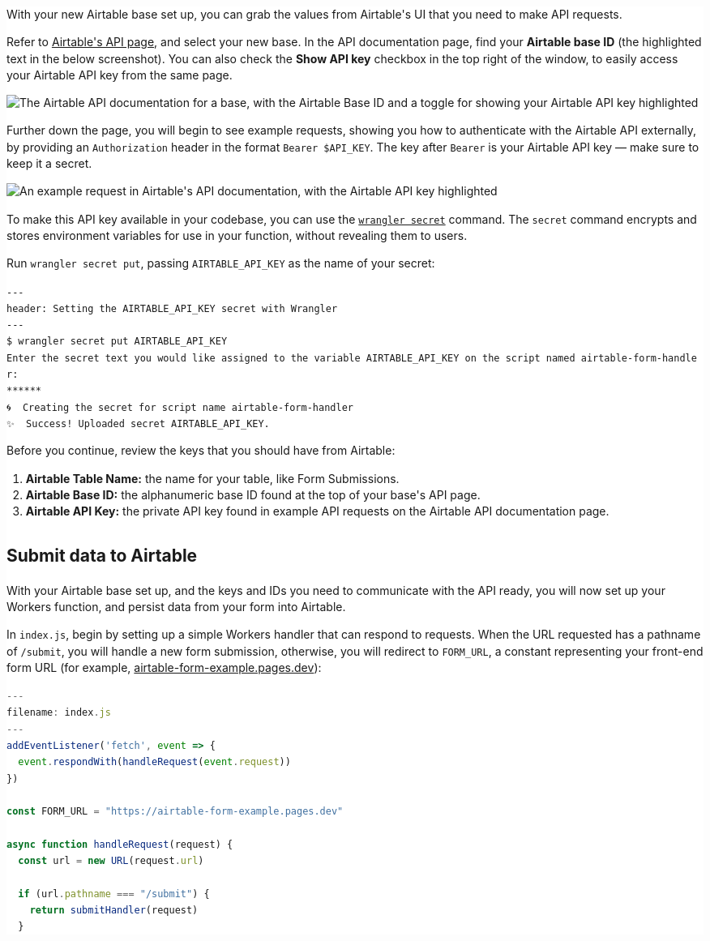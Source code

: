 With your new Airtable base set up, you can grab the values from Airtable's UI that you need to make API requests.

Refer to [Airtable's API page](https://airtable.com/api), and select your new base. In the API documentation page, find your **Airtable base ID** (the highlighted text in the below screenshot). You can also check the **Show API key** checkbox in the top right of the window, to easily access your Airtable API key from the same page.

![The Airtable API documentation for a base, with the Airtable Base ID and a toggle for showing your Airtable API key highlighted](./api-details.png)

Further down the page, you will begin to see example requests, showing you how to authenticate with the Airtable API externally, by providing an `Authorization` header in the format `Bearer $API_KEY`. The key after `Bearer` is your Airtable API key — make sure to keep it a secret.

![An example request in Airtable's API documentation, with the Airtable API key highlighted](./api-key.png)

To make this API key available in your codebase, you can use the [`wrangler secret`](cli-wrangler/commands#secret) command. The `secret` command encrypts and stores environment variables for use in your function, without revealing them to users. 

Run `wrangler secret put`, passing `AIRTABLE_API_KEY` as the name of your secret:

```sh
---
header: Setting the AIRTABLE_API_KEY secret with Wrangler
---
$ wrangler secret put AIRTABLE_API_KEY
Enter the secret text you would like assigned to the variable AIRTABLE_API_KEY on the script named airtable-form-handler:
******
🌀  Creating the secret for script name airtable-form-handler
✨  Success! Uploaded secret AIRTABLE_API_KEY.
```

Before you continue, review the keys that you should have from Airtable:

1. **Airtable Table Name:** the name for your table, like Form Submissions.
2. **Airtable Base ID:** the alphanumeric base ID found at the top of your base's API page.
3. **Airtable API Key:** the private API key found in example API requests on the Airtable API documentation page.

## Submit data to Airtable

With your Airtable base set up, and the keys and IDs you need to communicate with the API ready, you will now set up your Workers function, and persist data from your form into Airtable.

In `index.js`, begin by setting up a simple Workers handler that can respond to requests. When the URL requested has a pathname of `/submit`, you will handle a new form submission, otherwise, you will redirect to `FORM_URL`, a constant representing your front-end form URL (for example, [airtable-form-example.pages.dev](https://airtable-form-example.pages.dev)):

```js
---
filename: index.js
---
addEventListener('fetch', event => {
  event.respondWith(handleRequest(event.request))
})

const FORM_URL = "https://airtable-form-example.pages.dev"

async function handleRequest(request) {
  const url = new URL(request.url)

  if (url.pathname === "/submit") {
    return submitHandler(request)
  }

```